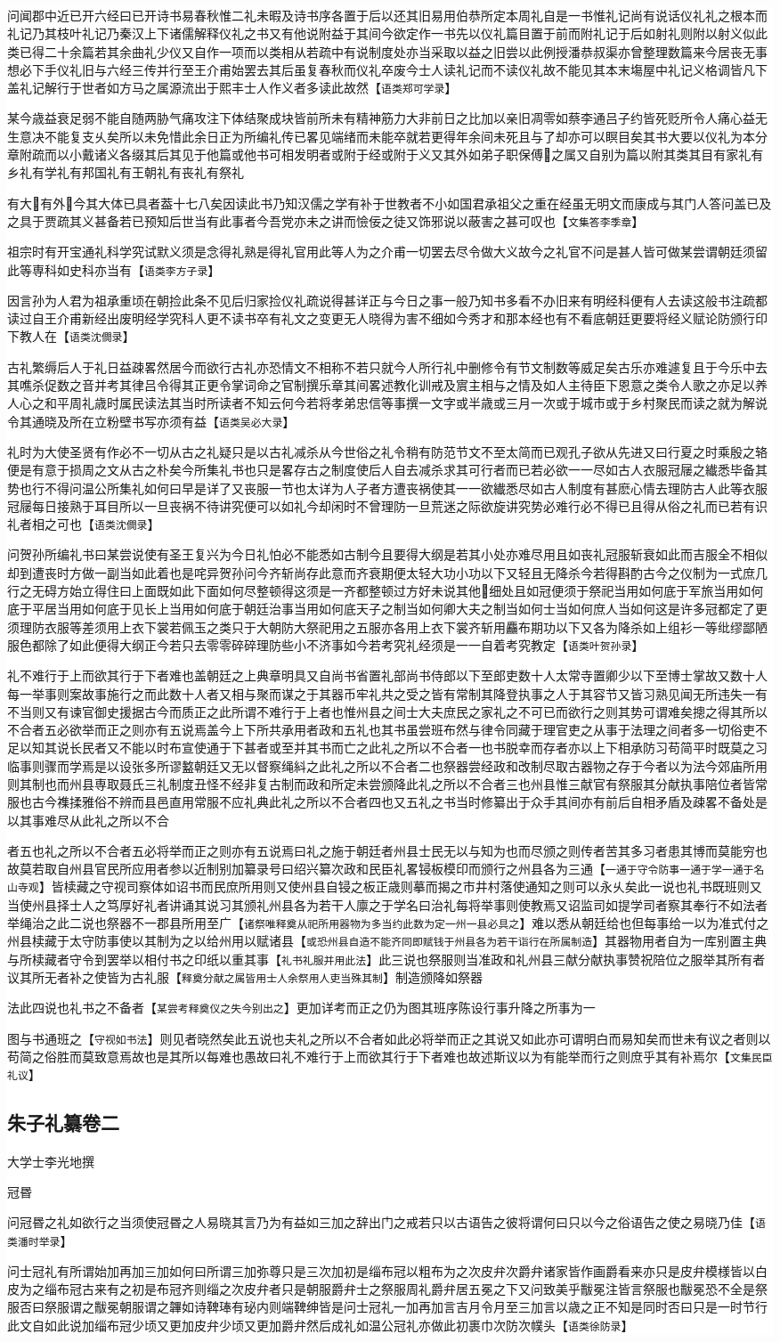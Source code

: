 问闻郡中近已开六经曰已开诗书易春秋惟二礼未暇及诗书序各置于后以还其旧易用伯恭所定本周礼自是一书惟礼记尚有说话仪礼礼之根本而礼记乃其枝叶礼记乃秦汉上下诸儒解释仪礼之书又有他说附益于其间今欲定作一书先以仪礼篇目置于前而附礼记于后如射礼则附以射义似此类已得二十余篇若其余曲礼少仪又自作一项而以类相从若疏中有说制度处亦当采取以益之旧尝以此例授潘恭叔渠亦曾整理数篇来今居丧无事想必下手仪礼旧与六经三传并行至王介甫始罢去其后虽复春秋而仪礼卒废今士人读礼记而不读仪礼故不能见其本末塲屋中礼记义格调皆凡下盖礼记解行于世者如方马之属源流出于熙丰士人作义者多读此故然【`语类郑可学录`】  

某今歳益衰足弱不能自随两胁气痛攻注下体结聚成块皆前所未有精神筋力大非前日之比加以亲旧凋零如蔡李通吕子约皆死贬所令人痛心益无生意决不能复支乆矣所以未免惜此余日正为所编礼传已畧见端绪而未能卒就若更得年余间未死且与了却亦可以瞑目矣其书大要以仪礼为本分章附疏而以小戴诸义各缀其后其见于他篇或他书可相发明者或附于经或附于义又其外如弟子职保傅之属又自别为篇以附其类其目有家礼有乡礼有学礼有邦国礼有王朝礼有丧礼有祭礼  

有大有外今其大体已具者葢十七八矣因读此书乃知汉儒之学有补于世教者不小如国君承祖父之重在经虽无明文而康成与其门人答问盖已及之具于贾疏其义甚备若已预知后世当有此事者今吾党亦未之讲而憸佞之徒又饰邪说以蔽害之甚可叹也【`文集答李季章`】  

祖宗时有开宝通礼科学究试默义须是念得礼熟是得礼官用此等人为之介甫一切罢去尽令做大义故今之礼官不问是甚人皆可做某尝谓朝廷须留此等専科如史科亦当有【`语类李方子录`】  

因言孙为人君为祖承重顷在朝捡此条不见后归家捡仪礼疏说得甚详正与今日之事一般乃知书多看不办旧来有明经科便有人去读这般书注疏都读过自王介甫新经出废明经学究科人更不读书卒有礼文之变更无人晓得为害不细如今秀才和那本经也有不看底朝廷更要将经义赋论防颁行印下教人在【`语类沈僩录`】  

古礼繁缛后人于礼日益疎畧然居今而欲行古礼亦恐情文不相称不若只就今人所行礼中删修令有节文制数等威足矣古乐亦难遽复且于今乐中去其噍杀促数之音并考其律吕令得其正更令掌词命之官制撰乐章其间畧述教化训戒及賔主相与之情及如人主待臣下恩意之类令人歌之亦足以养人心之和平周礼歳时属民读法其当时所读者不知云何今若将孝弟忠信等事撰一文字或半歳或三月一次或于城市或于乡村聚民而读之就为解说令其通晓及所在立粉壁书写亦须有益【`语类吴必大录`】  

礼时为大使圣贤有作必不一切从古之礼疑只是以古礼减杀从今世俗之礼令稍有防范节文不至太简而已观孔子欲从先进又曰行夏之时乘殷之辂便是有意于损周之文从古之朴矣今所集礼书也只是畧存古之制度使后人自去减杀求其可行者而已若必欲一一尽如古人衣服冠屦之纎悉毕备其势也行不得问温公所集礼如何曰早是详了又丧服一节也太详为人子者方遭丧祸使其一一欲纎悉尽如古人制度有甚麽心情去理防古人此等衣服冠屦每日接熟于耳目所以一旦丧祸不待讲究便可以如礼今却闲时不曾理防一旦荒迷之际欲旋讲究势必难行必不得已且得从俗之礼而已若有识礼者相之可也【`语类沈僩录`】  

问贺孙所编礼书曰某尝说使有圣王复兴为今日礼怕必不能悉如古制今且要得大纲是若其小处亦难尽用且如丧礼冠服斩衰如此而吉服全不相似却到遭丧时方做一副当如此着也是咤异贺孙问今齐斩尚存此意而齐衰期便太轻大功小功以下又轻且无降杀今若得斟酌古今之仪制为一式庶几行之无碍方始立得住曰上面既如此下面如何尽整顿得这须是一齐都整顿过方好未说其他细处且如冠便须于祭祀当用如何底于军旅当用如何底于平居当用如何底于见长上当用如何底于朝廷治事当用如何底天子之制当如何卿大夫之制当如何士当如何庶人当如何这是许多冠都定了更须理防衣服等差须用上衣下裳若佩玉之类只于大朝防大祭祀用之五服亦各用上衣下裳齐斩用麤布期功以下又各为降杀如上组衫一等纰缪鄙陋服色都除了如此便得大纲正今若只去零零碎碎理防些小不济事如今若考究礼经须是一一自着考究教定【`语类叶贺孙录`】  

礼不难行于上而欲其行于下者难也盖朝廷之上典章明具又自尚书省置礼部尚书侍郎以下至郎吏数十人太常寺置卿少以下至博士掌故又数十人每一举事则案故事施行之而此数十人者又相与聚而谋之于其器币牢礼共之受之皆有常制其降登执事之人于其容节又皆习熟见闻无所违失一有不当则又有谏官御史援据古今而质正之此所谓不难行于上者也惟州县之间士大夫庶民之家礼之不可已而欲行之则其势可谓难矣摠之得其所以不合者五必欲举而正之则亦有五说焉盖今上下所共承用者政和五礼也其书虽尝班布然与律令同藏于理官吏之从事于法理之间者多一切俗吏不足以知其说长民者又不能以时布宣使通于下甚者或至并其书而亡之此礼之所以不合者一也书脱幸而存者亦以上下相承防习苟简平时既莫之习临事则骤而学焉是以设张多所谬盭朝廷又无以督察绳紏之此礼之所以不合者二也祭器尝经政和改制尽取古器物之存于今者以为法今郊庙所用则其制也而州县専取聂氏三礼制度丑怪不经非复古制而政和所定未尝颁降此礼之所以不合者三也州县惟三献官有祭服其分献执事陪位者皆常服也古今襍揉雅俗不辨而县邑直用常服不应礼典此礼之所以不合者四也又五礼之书当时修纂出于众手其间亦有前后自相矛盾及疎畧不备处是以其事难尽从此礼之所以不合  

者五也礼之所以不合者五必将举而正之则亦有五说焉曰礼之施于朝廷者州县士民无以与知为也而尽颁之则传者苦其多习者患其博而莫能穷也故莫若取自州县官民所应用者参以近制别加纂录号曰绍兴纂次政和民臣礼畧锓板模印而颁行之州县各为三通【`一通于守令防事一通于学一通于名山寺观`】皆椟藏之守视司察体如诏书而民庶所用则又使州县自锓之板正歳则摹而揭之市井村落使通知之则可以永乆矣此一说也礼书既班则又当使州县择士人之笃厚好礼者讲诵其说习其颁礼州县各为若干人廪之于学名曰治礼每将举事则使教焉又诏监司如提学司者察其奉行不如法者举绳治之此二说也祭器不一郡县所用至广【`诸祭唯释奠从祀所用器物为多当约此数为定一州一县必具之`】难以悉从朝廷给也但每事给一以为准式付之州县椟藏于太守防事使以其制为之以给州用以赋诸县【`或恐州县自造不能齐同即赋钱于州县各为若干诣行在所属制造`】其器物用者自为一库别置主典与所椟藏者守令到罢举以相付书之印纸以重其事【`礼书礼服并用此法`】此三说也祭服则当准政和礼州县三献分献执事赞祝陪位之服举其所有者议其所无者补之使皆为古礼服【`释奠分献之属皆用士人余祭用人吏当殊其制`】制造颁降如祭器  

法此四说也礼书之不备者【`某尝考释奠仪之失今别出之`】更加详考而正之仍为图其班序陈设行事升降之所事为一  

图与书通班之【`守视如书法`】则见者晓然矣此五说也夫礼之所以不合者如此必将举而正之其说又如此亦可谓明白而易知矣而世未有议之者则以苟简之俗胜而莫致意焉故也是其所以每难也愚故曰礼不难行于上而欲其行于下者难也故述斯议以为有能举而行之则庶乎其有补焉尔【`文集民臣礼议`】  

## 朱子礼纂卷二

大学士李光地撰  

冠昬  

问冠昬之礼如欲行之当须使冠昬之人易晓其言乃为有益如三加之辞出门之戒若只以古语告之彼将谓何曰只以今之俗语告之使之易晓乃佳【`语类潘时举录`】  

问士冠礼有所谓始加再加三加如何曰所谓三加弥尊只是三次加初是缁布冠以粗布为之次皮弁次爵弁诸家皆作画爵看来亦只是皮弁模様皆以白皮为之缁布冠古来有之初是布冠齐则缁之次皮弁者只是朝服爵弁士之祭服周礼爵弁居五冕之下又问致美乎黻冕注皆言祭服也黻冕恐不全是祭服否曰祭服谓之黻冕朝服谓之韠如诗鞞琫有珌内则端鞞绅皆是问士冠礼一加再加言吉月令月至三加言以歳之正不知是同时否曰只是一时节行此文自如此说加缁布冠少顷又更加皮弁少顷又更加爵弁然后成礼如温公冠礼亦做此初裹巾次防次幞头【`语类徐防录`】  
